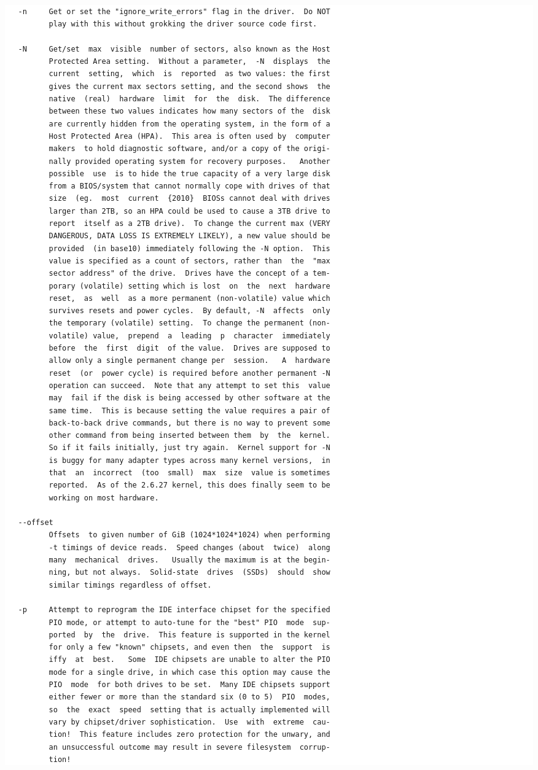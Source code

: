        -n     Get or set the "ignore_write_errors" flag in the driver.  Do NOT
              play with this without grokking the driver source code first.

       -N     Get/set  max  visible  number of sectors, also known as the Host
              Protected Area setting.  Without a parameter,  -N  displays  the
              current  setting,  which  is  reported  as two values: the first
              gives the current max sectors setting, and the second shows  the
              native  (real)  hardware  limit  for  the  disk.  The difference
              between these two values indicates how many sectors of the  disk
              are currently hidden from the operating system, in the form of a
              Host Protected Area (HPA).  This area is often used by  computer
              makers  to hold diagnostic software, and/or a copy of the origi-
              nally provided operating system for recovery purposes.   Another
              possible  use  is to hide the true capacity of a very large disk
              from a BIOS/system that cannot normally cope with drives of that
              size  (eg.  most  current  {2010}  BIOSs cannot deal with drives
              larger than 2TB, so an HPA could be used to cause a 3TB drive to
              report  itself as a 2TB drive).  To change the current max (VERY
              DANGEROUS, DATA LOSS IS EXTREMELY LIKELY), a new value should be
              provided  (in base10) immediately following the -N option.  This
              value is specified as a count of sectors, rather than  the  "max
              sector address" of the drive.  Drives have the concept of a tem-
              porary (volatile) setting which is lost  on  the  next  hardware
              reset,  as  well  as a more permanent (non-volatile) value which
              survives resets and power cycles.  By default, -N  affects  only
              the temporary (volatile) setting.  To change the permanent (non-
              volatile) value,  prepend  a  leading  p  character  immediately
              before  the  first  digit  of the value.  Drives are supposed to
              allow only a single permanent change per  session.   A  hardware
              reset  (or  power cycle) is required before another permanent -N
              operation can succeed.  Note that any attempt to set this  value
              may  fail if the disk is being accessed by other software at the
              same time.  This is because setting the value requires a pair of
              back-to-back drive commands, but there is no way to prevent some
              other command from being inserted between them  by  the  kernel.
              So if it fails initially, just try again.  Kernel support for -N
              is buggy for many adapter types across many kernel versions,  in
              that  an  incorrect  (too  small)  max  size  value is sometimes
              reported.  As of the 2.6.27 kernel, this does finally seem to be
              working on most hardware.

       --offset
              Offsets  to given number of GiB (1024*1024*1024) when performing
              -t timings of device reads.  Speed changes (about  twice)  along
              many  mechanical  drives.   Usually the maximum is at the begin-
              ning, but not always.  Solid-state  drives  (SSDs)  should  show
              similar timings regardless of offset.

       -p     Attempt to reprogram the IDE interface chipset for the specified
              PIO mode, or attempt to auto-tune for the "best" PIO  mode  sup-
              ported  by  the  drive.  This feature is supported in the kernel
              for only a few "known" chipsets, and even then  the  support  is
              iffy  at  best.   Some  IDE chipsets are unable to alter the PIO
              mode for a single drive, in which case this option may cause the
              PIO  mode  for both drives to be set.  Many IDE chipsets support
              either fewer or more than the standard six (0 to 5)  PIO  modes,
              so  the  exact  speed  setting that is actually implemented will
              vary by chipset/driver sophistication.  Use  with  extreme  cau-
              tion!  This feature includes zero protection for the unwary, and
              an unsuccessful outcome may result in severe filesystem  corrup-
              tion!
